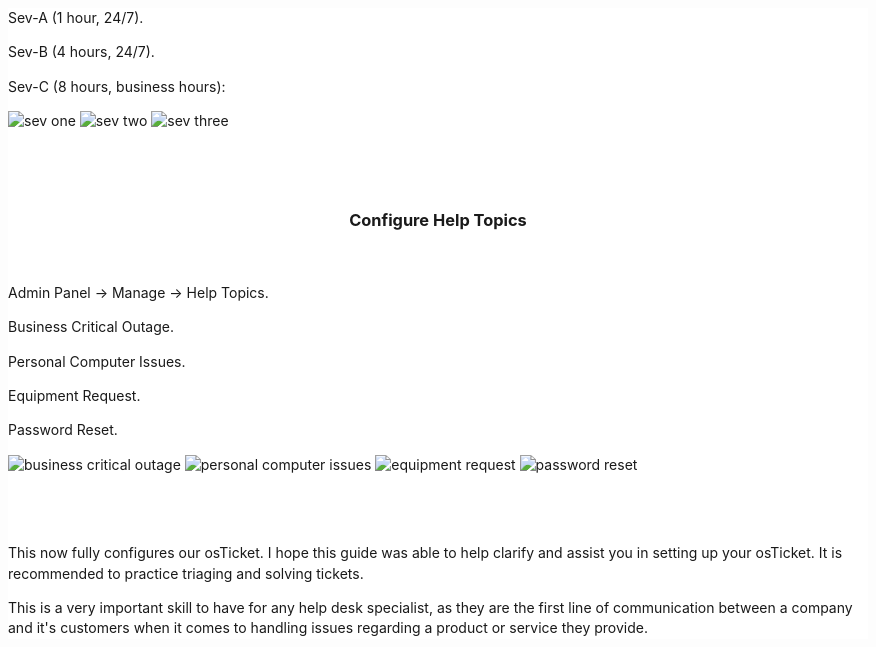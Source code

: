 </p>
<p>
  Sev-A (1 hour, 24/7).
</p>
<p>
  Sev-B (4 hours, 24/7).
</p>
<p>
  Sev-C (8 hours, business hours):
</p>
<p>
  <img src="https://i.imgur.com/6AAF3Ju.png" height="75%" width="100%" alt="sev one"/>
  <img src="https://i.imgur.com/izcD74X.png" height="75%" width="100%" alt="sev two"/>
  <img src="https://i.imgur.com/xKzdp7w.png" height="75%" width="100%" alt="sev three"/>
</p>
<br />
<br />
<h3 align="center">Configure Help Topics</h3>
<br />
<p>
  Admin Panel -> Manage -> Help Topics.
</p>
<p>
  Business Critical Outage.
</p>
<p>
  Personal Computer Issues.
</p>
<p>
  Equipment Request.
</p>
<p>
  Password Reset.
</p>
<p>
  <img src="https://i.imgur.com/Xdhp63v.png" height="75%" width="100%" alt="business critical outage"/>
  <img src="https://i.imgur.com/3Y7k2o1.png" height="75%" width="100%" alt="personal computer issues"/>
  <img src="https://i.imgur.com/Z0eIGea.png" height="75%" width="100%" alt="equipment request"/>
  <img src="https://i.imgur.com/ndOdtTZ.png" height="75%" width="100%" alt="password reset"/>
</p>
<br />
<br />
<p>
  This now fully configures our osTicket. I hope this guide was able to help clarify and assist you in setting up your osTicket. It is recommended to practice triaging and solving tickets.
</p>
<p>
  This is a very important skill to have for any help desk specialist, as they are the first line of communication between a company and it's customers when it comes to handling issues regarding a product or service they provide.
</p>
